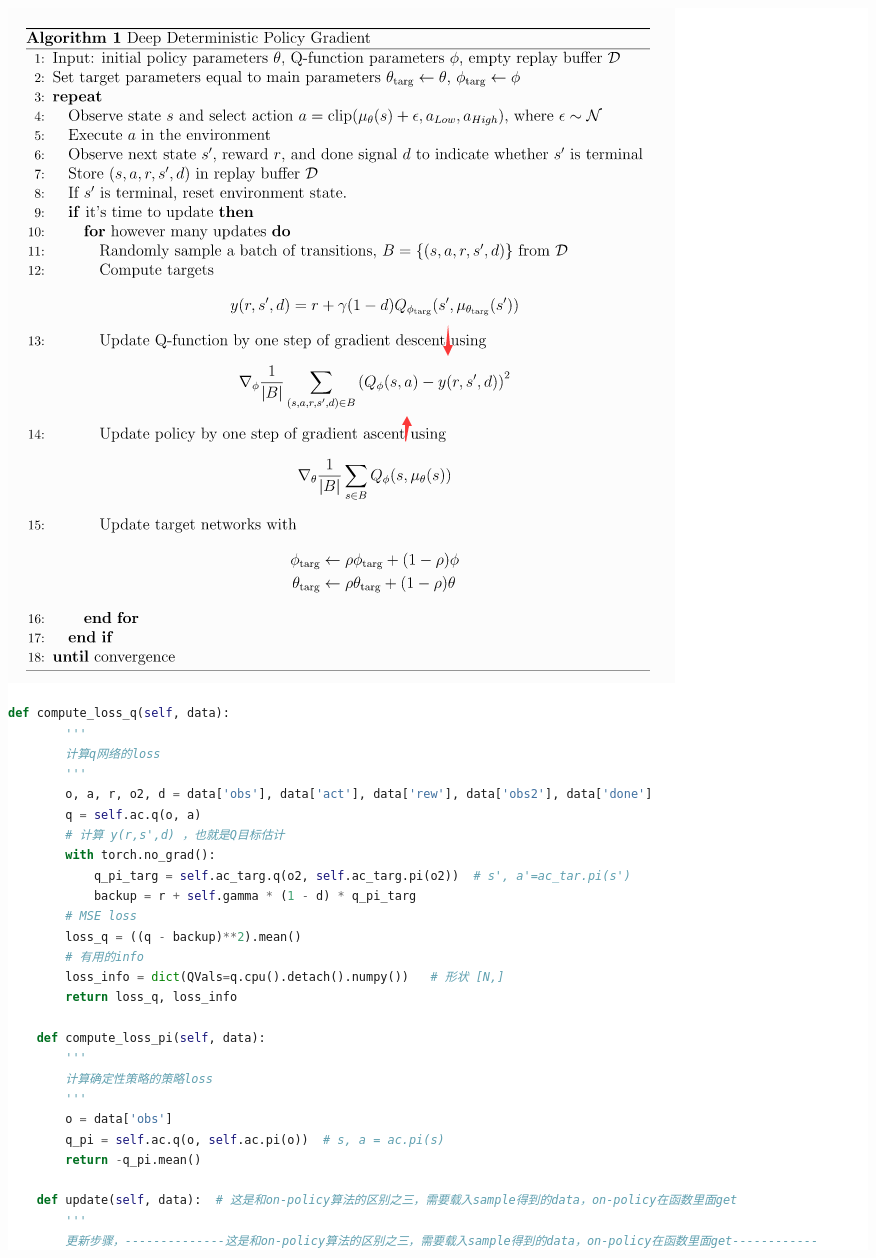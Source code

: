 ![image-20220311185006713](https://github.com/PeiZhangNEU/spinup_complete/blob/master/complete_spinup_assets/image-20220311185006713.png)

```python
def compute_loss_q(self, data):
        '''
        计算q网络的loss
        '''
        o, a, r, o2, d = data['obs'], data['act'], data['rew'], data['obs2'], data['done']
        q = self.ac.q(o, a)
        # 计算 y(r,s',d) ，也就是Q目标估计
        with torch.no_grad():
            q_pi_targ = self.ac_targ.q(o2, self.ac_targ.pi(o2))  # s', a'=ac_tar.pi(s')
            backup = r + self.gamma * (1 - d) * q_pi_targ
        # MSE loss 
        loss_q = ((q - backup)**2).mean()
        # 有用的info
        loss_info = dict(QVals=q.cpu().detach().numpy())   # 形状 [N,]
        return loss_q, loss_info
    
    def compute_loss_pi(self, data):
        '''
        计算确定性策略的策略loss
        '''
        o = data['obs']
        q_pi = self.ac.q(o, self.ac.pi(o))  # s, a = ac.pi(s)
        return -q_pi.mean()
    
    def update(self, data):  # 这是和on-policy算法的区别之三，需要载入sample得到的data，on-policy在函数里面get
        '''
        更新步骤，--------------这是和on-policy算法的区别之三，需要载入sample得到的data，on-policy在函数里面get------------
```